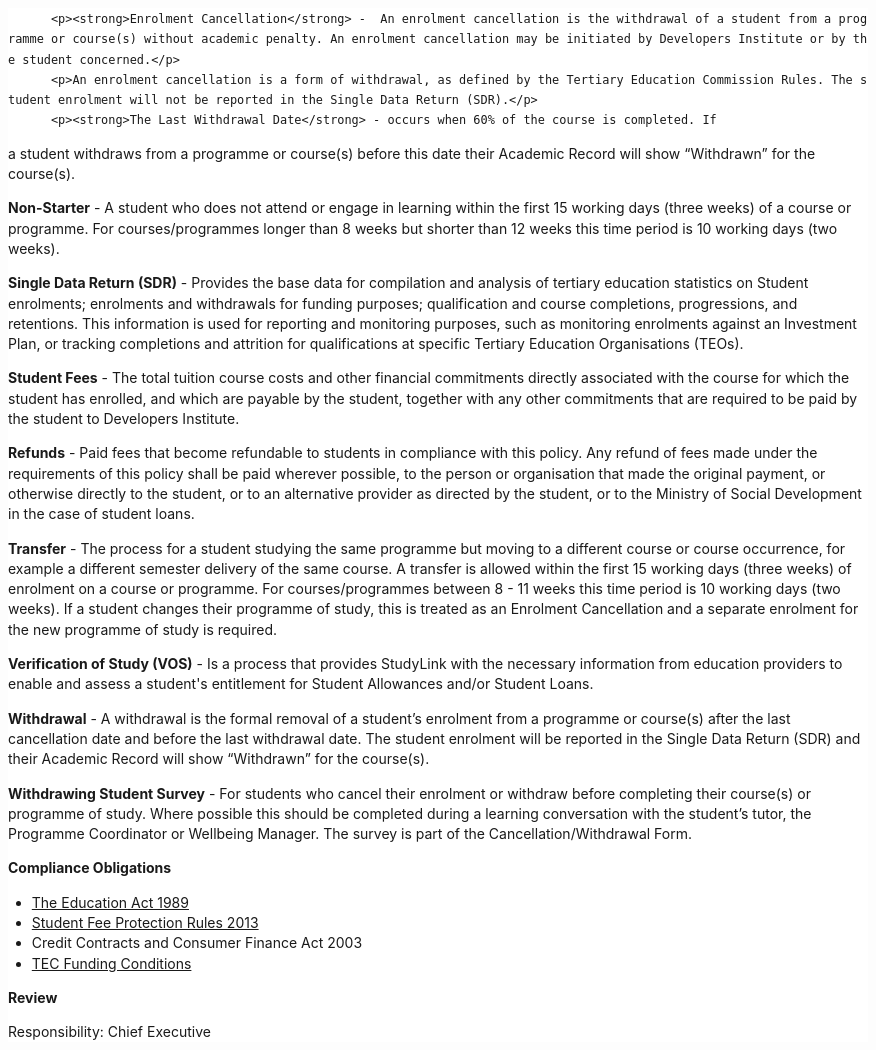           <p><strong>Enrolment Cancellation</strong> -  An enrolment cancellation is the withdrawal of a student from a programme or course(s) without academic penalty. An enrolment cancellation may be initiated by Developers Institute or by the student concerned.</p>
          <p>An enrolment cancellation is a form of withdrawal, as defined by the Tertiary Education Commission Rules. The student enrolment will not be reported in the Single Data Return (SDR).</p>
          <p><strong>The Last Withdrawal Date</strong> - occurs when 60% of the course is completed. If
a student withdraws from a programme or course(s) before this date their
Academic Record will show “Withdrawn” for the course(s).</p>
          <p><strong>Non-Starter</strong> - A student who does not attend or engage in learning within the first 15 working days (three weeks) of a course or programme. For courses/programmes longer than 8 weeks but shorter than 12 weeks this time period is 10 working days (two weeks).</p>
        <p><strong>Single Data Return (SDR)</strong> - Provides the base data for compilation and analysis of tertiary education statistics on Student enrolments; enrolments and withdrawals for funding purposes; qualification and course completions, progressions, and retentions. This information is used for reporting and monitoring purposes, such as monitoring enrolments against an Investment Plan, or tracking completions and attrition for qualifications at specific Tertiary Education Organisations (TEOs).</p>
        <p><strong>Student Fees</strong> - The total tuition course costs and other financial commitments directly associated with the course for which the student has enrolled, and which are payable by the student, together with any other commitments that are required to be paid by the student to Developers Institute.</p>
        <p><strong>Refunds</strong> - Paid fees that become refundable to students in compliance with this policy.  Any refund of fees made under the requirements of this policy shall be paid wherever possible, to the person or organisation that made the original payment, or otherwise directly to the student, or to an alternative provider as directed by the student, or to the Ministry of Social Development in the case of student loans.</p>
        <p><strong>Transfer</strong> - The process for a student studying the same programme but moving to a different course or course occurrence, for example a different semester delivery of the same course. A transfer is allowed within the first 15 working days (three weeks) of enrolment on a course or programme. For courses/programmes between 8 - 11 weeks this time period is 10 working days (two weeks). If a student changes their programme of study, this is treated as an Enrolment Cancellation and a separate enrolment for the new programme of study is required.</p>
        <p><strong>Verification of Study (VOS)</strong> - Is a process that provides StudyLink with the necessary information from education providers to enable and assess a student's entitlement for Student Allowances and/or Student Loans.</p>
        <p><strong>Withdrawal</strong> - A withdrawal is the formal removal of a student’s enrolment from a programme or course(s) after the last cancellation date and before the last withdrawal date. The student enrolment will be reported in the Single Data Return (SDR) and their Academic Record will show “Withdrawn” for the course(s).</p>
          <p><strong>Withdrawing Student Survey</strong> - For students who cancel their enrolment or withdraw before completing their course(s) or programme of study. Where possible this should be completed during a learning conversation with the student’s tutor, the Programme Coordinator or Wellbeing Manager. The survey is part of the Cancellation/Withdrawal Form.</p>
    </td>
  </tr>
    <tr>
      <td valign="top"><strong>Compliance Obligations</strong></td>
      <td>
        <ul>
          <li><a href="http://www.legislation.govt.nz/act/public/1989/0080/latest/DLM3983119.html?search=sw_096be8ed81881813_253_25_se&p=1">The Education Act 1989</a></li>
          <li><a href="https://www.nzqa.govt.nz/assets/About-us/Our-role/Rules/SFP-Rules.pdf">Student Fee Protection Rules 2013</a></li>
          <li>Credit Contracts and Consumer Finance Act 2003</li>
          <li><a href="https://www.tec.govt.nz/funding/funding-and-performance/funding/fund-finder/student-achievement-component-provision-at-level-3-and-above-on-the-nzqf-fund/conditions-2019/">TEC Funding Conditions</a></li>
        </ul>
      </td>
  </tr>
  <tr>
  <td valign="top"><strong>Review</strong></td>
  <td>
    <p>Responsibility: Chief Executive<br>